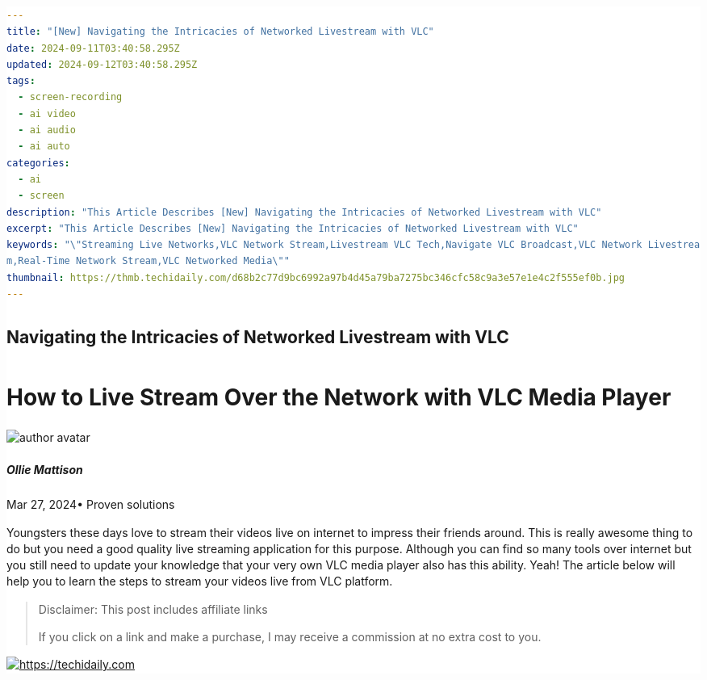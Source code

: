 ```yaml
---
title: "[New] Navigating the Intricacies of Networked Livestream with VLC"
date: 2024-09-11T03:40:58.295Z
updated: 2024-09-12T03:40:58.295Z
tags: 
  - screen-recording
  - ai video
  - ai audio
  - ai auto
categories: 
  - ai
  - screen
description: "This Article Describes [New] Navigating the Intricacies of Networked Livestream with VLC"
excerpt: "This Article Describes [New] Navigating the Intricacies of Networked Livestream with VLC"
keywords: "\"Streaming Live Networks,VLC Network Stream,Livestream VLC Tech,Navigate VLC Broadcast,VLC Network Livestream,Real-Time Network Stream,VLC Networked Media\""
thumbnail: https://thmb.techidaily.com/d68b2c77d9bc6992a97b4d45a79ba7275bc346cfc58c9a3e57e1e4c2f555ef0b.jpg
---
```


## Navigating the Intricacies of Networked Livestream with VLC

# How to Live Stream Over the Network with VLC Media Player

![author avatar](https://images.wondershare.com/filmora/article-images/ollie-mattison.jpg)

##### Ollie Mattison

 Mar 27, 2024• Proven solutions

 Youngsters these days love to stream their videos live on internet to impress their friends around. This is really awesome thing to do but you need a good quality live streaming application for this purpose. Although you can find so many tools over internet but you still need to update your knowledge that your very own VLC media player also has this ability. Yeah! The article below will help you to learn the steps to stream your videos live from VLC platform.


>  Disclaimer: This post includes affiliate links
>
>  If you click on a link and make a purchase, I may receive a commission at no extra cost to you.
>








<a href="https://ephamedtechinc.pxf.io/c/5597632/2123509/26400" target="_top" id="2123509">
  <img src="//a.impactradius-go.com/display-ad/26400-2123509" border="0" alt="https://techidaily.com" width="728" height="90"/>
</a>
<img height="0" width="0" src="https://ephamedtechinc.pxf.io/i/5597632/2123509/26400" style="position:absolute;visibility:hidden;" border="0" />
